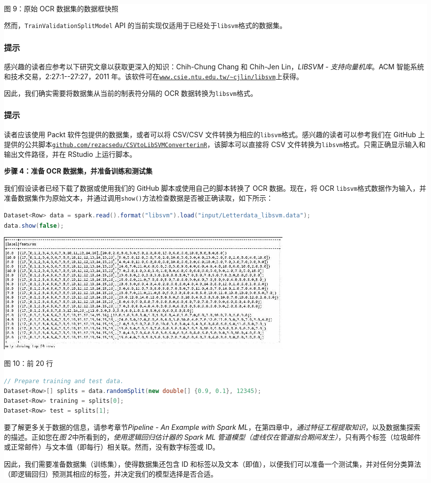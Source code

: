图 9：原始 OCR 数据集的数据框快照

然而，`TrainValidationSplitModel` API 的当前实现仅适用于已经处于`libsvm`格式的数据集。

### 提示

感兴趣的读者应参考以下研究文章以获取更深入的知识：Chih-Chung Chang 和 Chih-Jen Lin，*LIBSVM - 支持向量机库*。ACM 智能系统和技术交易，2:27:1--27:27，2011 年。该软件可在[`www.csie.ntu.edu.tw/~cjlin/libsvm`](http://www.csie.ntu.edu.tw/~cjlin/libsvm)上获得。

因此，我们确实需要将数据集从当前的制表符分隔的 OCR 数据转换为`libsvm`格式。

### 提示

读者应该使用 Packt 软件包提供的数据集，或者可以将 CSV/CSV 文件转换为相应的`libsvm`格式。感兴趣的读者可以参考我们在 GitHub 上提供的公共脚本[`github.com/rezacsedu/CSVtoLibSVMConverterinR`](https://github.com/rezacsedu/CSVtoLibSVMConverterinR)，该脚本可以直接将 CSV 文件转换为`libsvm`格式。只需正确显示输入和输出文件路径，并在 RStudio 上运行脚本。

**步骤 4：准备 OCR 数据集，并准备训练和测试集**

我们假设读者已经下载了数据或使用我们的 GitHub 脚本或使用自己的脚本转换了 OCR 数据。现在，将 OCR `libsvm`格式数据作为输入，并准备数据集作为原始文本，并通过调用`show()`方法检查数据是否被正确读取，如下所示：

```scala
Dataset<Row> data = spark.read().format("libsvm").load("input/Letterdata_libsvm.data"); 
data.show(false); 

```

![基于线性回归的 OCR 数据集模型选择](img/00150.jpeg)

图 10：前 20 行

```scala
// Prepare training and test data. 
Dataset<Row>[] splits = data.randomSplit(new double[] {0.9, 0.1}, 12345); 
Dataset<Row> training = splits[0]; 
Dataset<Row> test = splits[1]; 

```

要了解更多关于数据的信息，请参考章节*Pipeline - An Example with Spark ML*，在第四章中，*通过特征工程提取知识*，以及数据集探索的描述。正如您在*图 2*中所看到的，*使用逻辑回归估计器的 Spark ML 管道模型（虚线仅在管道拟合期间发生）*，只有两个标签（垃圾邮件或正常邮件）与文本值（即每行）相关联。然而，没有数字标签或 ID。

因此，我们需要准备数据集（训练集），使得数据集还包含 ID 和标签以及文本（即值），以便我们可以准备一个测试集，并对任何分类算法（即逻辑回归）预测其相应的标签，并决定我们的模型选择是否合适。
